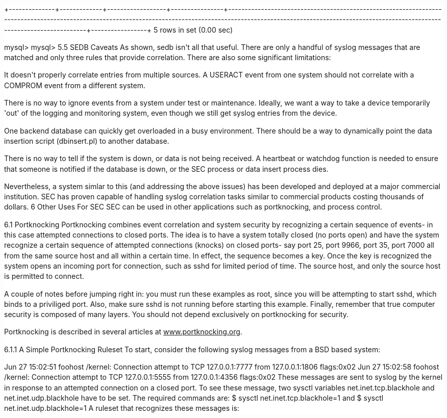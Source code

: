 +--------------+-------------+------------------+----------------+-------------------------------------------------------------------------------------------------------------------------------------------------------------------------------------------------------------------------------+-----------------+
5 rows in set (0.00 sec)

mysql>
mysql>
5.5 SEDB Caveats
As shown, sedb isn't all that useful. There are only a handful of syslog messages that are matched and only three rules that provide correlation. There are also some significant limitations:

It doesn't properly correlate entries from multiple sources. A USERACT event from one system should not correlate with a COMPROM event from a different system.

There is no way to ignore events from a system under test or maintenance. Ideally, we want a way to take a device temporarily 'out' of the logging and monitoring system, even though we still get syslog entries from the device.

One backend database can quickly get overloaded in a busy environment. There should be a way to dynamically point the data insertion script (dbinsert.pl) to another database.

There is no way to tell if the system is down, or data is not being received. A heartbeat or watchdog function is needed to ensure that someone is notified if the database is down, or the SEC process or data insert process dies.

Nevertheless, a system simlar to this (and addressing the above issues) has been developed and deployed at a major commercial institution. SEC has proven capable of handling syslog correlation tasks similar to commercial products costing thousands of dollars.
6 Other Uses For SEC
SEC can be used in other applications such as portknocking, and process control.

6.1 Portknocking
Portknocking combines event correlation and system security by recognizing a certain sequence of events- in this case attempted connections to closed ports. The idea is to have a system totally closed (no ports open) and have the system recognize a certain sequence of attempted connections (knocks) on closed ports- say port 25, port 9966, port 35, port 7000 all from the same source host and all within a certain time. In effect, the sequence becomes a key. Once the key is recognized the system opens an incoming port for connection, such as sshd for limited period of time. The source host, and only the source host is permitted to connect.

A couple of notes before jumping right in: you must run these examples as root, since you will be attempting to start sshd, which binds to a priviliged port. Also, make sure sshd is not running before starting this example. Finally, remember that true computer security is composed of many layers. You should not depend exclusively on portknocking for security.

Portknocking is described in several articles at www.portknocking.org.

6.1.1 A Simple Portknocking Ruleset
To start, consider the following syslog messages from a BSD based system:

Jun 27 15:02:51 foohost /kernel: Connection attempt to TCP 127.0.0.1:7777 from 127.0.0.1:1806 flags:0x02
Jun 27 15:02:58 foohost /kernel: Connection attempt to TCP 127.0.0.1:5555 from 127.0.0.1:4356 flags:0x02
These messages are sent to syslog by the kernel in response to an attempted connection on a closed port. To see these message, two sysctl variables net.inet.tcp.blackhole and net.inet.udp.blackhole have to be set. The required commands are:
$ sysctl  net.inet.tcp.blackhole=1
and
$ sysctl  net.inet.udp.blackhole=1
A ruleset that recognizes these messages is:
